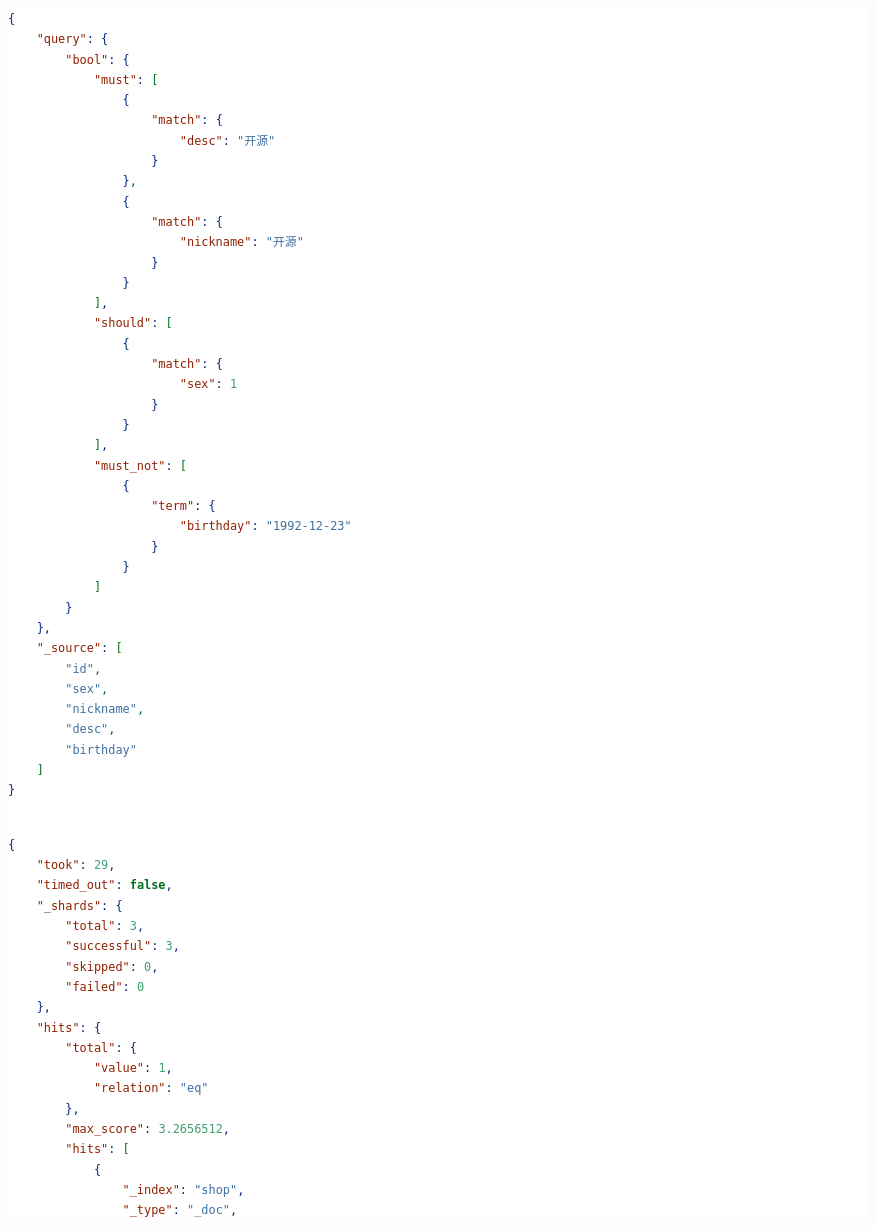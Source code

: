 ```json
{
    "query": {
        "bool": {
            "must": [
                {
                    "match": {
                        "desc": "开源"
                    }
                },
                {
                    "match": {
                        "nickname": "开源"
                    }
                }
            ],
            "should": [
                {
                    "match": {
                        "sex": 1
                    }
                }
            ],
            "must_not": [
                {
                    "term": {
                        "birthday": "1992-12-23"
                    }
                }
            ]
        }
    },
    "_source": [
        "id",
        "sex",
        "nickname",
        "desc",
        "birthday"
    ]
}
 


```

```json
{
    "took": 29,
    "timed_out": false,
    "_shards": {
        "total": 3,
        "successful": 3,
        "skipped": 0,
        "failed": 0
    },
    "hits": {
        "total": {
            "value": 1,
            "relation": "eq"
        },
        "max_score": 3.2656512,
        "hits": [
            {
                "_index": "shop",
                "_type": "_doc",
```